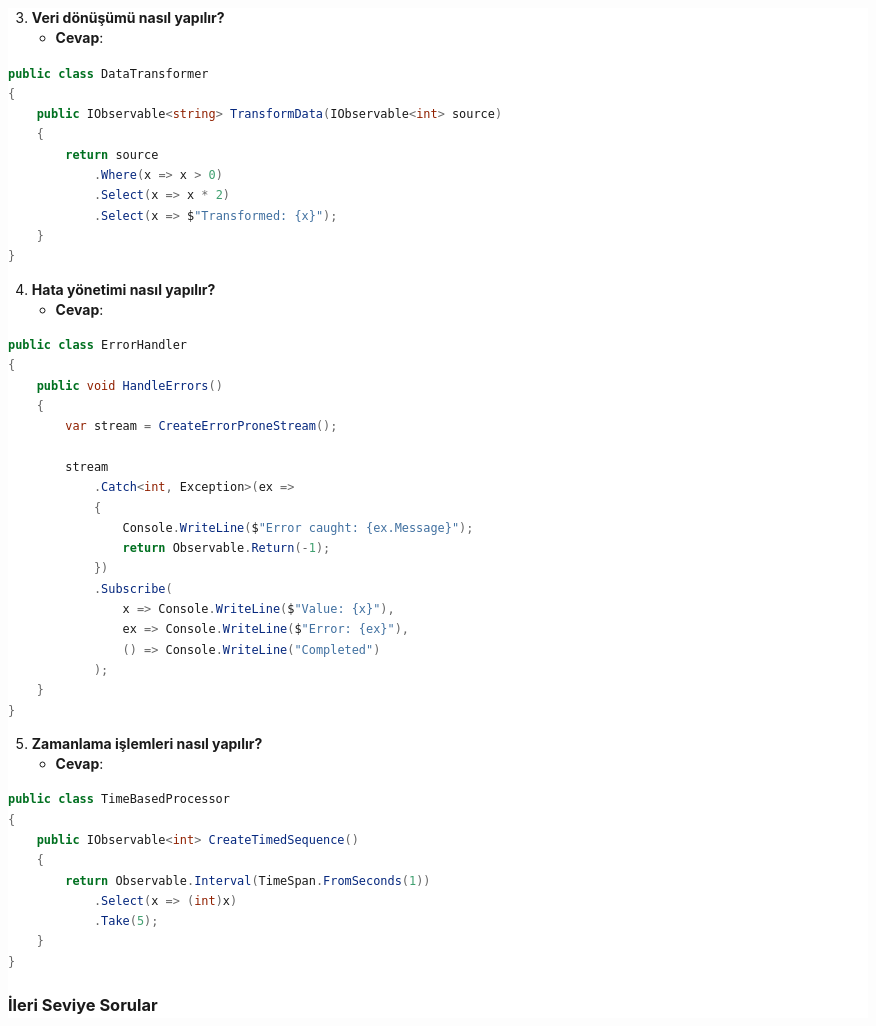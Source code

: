3. **Veri dönüşümü nasıl yapılır?**
   - **Cevap**:
```csharp
public class DataTransformer
{
    public IObservable<string> TransformData(IObservable<int> source)
    {
        return source
            .Where(x => x > 0)
            .Select(x => x * 2)
            .Select(x => $"Transformed: {x}");
    }
}
```

4. **Hata yönetimi nasıl yapılır?**
   - **Cevap**:
```csharp
public class ErrorHandler
{
    public void HandleErrors()
    {
        var stream = CreateErrorProneStream();
        
        stream
            .Catch<int, Exception>(ex =>
            {
                Console.WriteLine($"Error caught: {ex.Message}");
                return Observable.Return(-1);
            })
            .Subscribe(
                x => Console.WriteLine($"Value: {x}"),
                ex => Console.WriteLine($"Error: {ex}"),
                () => Console.WriteLine("Completed")
            );
    }
}
```

5. **Zamanlama işlemleri nasıl yapılır?**
   - **Cevap**:
```csharp
public class TimeBasedProcessor
{
    public IObservable<int> CreateTimedSequence()
    {
        return Observable.Interval(TimeSpan.FromSeconds(1))
            .Select(x => (int)x)
            .Take(5);
    }
}
```

### İleri Seviye Sorular
